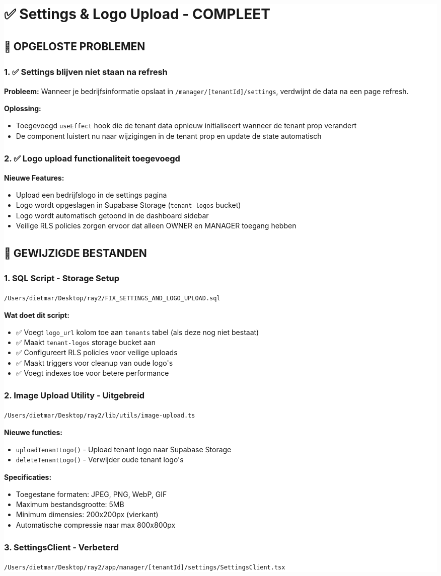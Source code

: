 # ✅ Settings & Logo Upload - COMPLEET

## 🎯 OPGELOSTE PROBLEMEN

### 1. ✅ Settings blijven niet staan na refresh
**Probleem:** Wanneer je bedrijfsinformatie opslaat in `/manager/[tenantId]/settings`, verdwijnt de data na een page refresh.

**Oplossing:** 
- Toegevoegd `useEffect` hook die de tenant data opnieuw initialiseert wanneer de tenant prop verandert
- De component luistert nu naar wijzigingen in de tenant prop en update de state automatisch

### 2. ✅ Logo upload functionaliteit toegevoegd
**Nieuwe Features:**
- Upload een bedrijfslogo in de settings pagina
- Logo wordt opgeslagen in Supabase Storage (`tenant-logos` bucket)
- Logo wordt automatisch getoond in de dashboard sidebar
- Veilige RLS policies zorgen ervoor dat alleen OWNER en MANAGER toegang hebben

## 📁 GEWIJZIGDE BESTANDEN

### 1. **SQL Script - Storage Setup**
```
/Users/dietmar/Desktop/ray2/FIX_SETTINGS_AND_LOGO_UPLOAD.sql
```

**Wat doet dit script:**
- ✅ Voegt `logo_url` kolom toe aan `tenants` tabel (als deze nog niet bestaat)
- ✅ Maakt `tenant-logos` storage bucket aan
- ✅ Configureert RLS policies voor veilige uploads
- ✅ Maakt triggers voor cleanup van oude logo's
- ✅ Voegt indexes toe voor betere performance

### 2. **Image Upload Utility - Uitgebreid**
```
/Users/dietmar/Desktop/ray2/lib/utils/image-upload.ts
```

**Nieuwe functies:**
- `uploadTenantLogo()` - Upload tenant logo naar Supabase Storage
- `deleteTenantLogo()` - Verwijder oude tenant logo's

**Specificaties:**
- Toegestane formaten: JPEG, PNG, WebP, GIF
- Maximum bestandsgrootte: 5MB
- Minimum dimensies: 200x200px (vierkant)
- Automatische compressie naar max 800x800px

### 3. **SettingsClient - Verbeterd**
```
/Users/dietmar/Desktop/ray2/app/manager/[tenantId]/settings/SettingsClient.tsx
```
